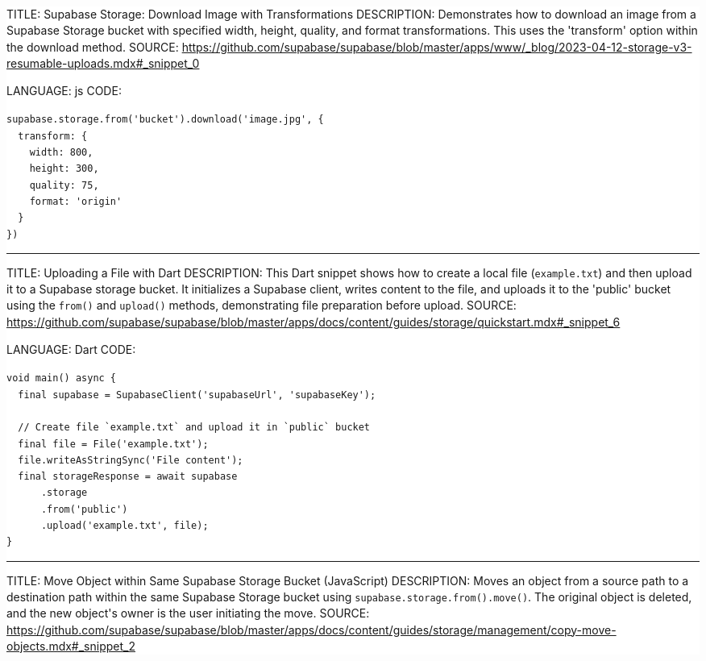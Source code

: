 TITLE: Supabase Storage: Download Image with Transformations
DESCRIPTION: Demonstrates how to download an image from a Supabase Storage bucket with specified width, height, quality, and format transformations. This uses the 'transform' option within the download method.
SOURCE: https://github.com/supabase/supabase/blob/master/apps/www/_blog/2023-04-12-storage-v3-resumable-uploads.mdx#_snippet_0

LANGUAGE: js
CODE:
```
supabase.storage.from('bucket').download('image.jpg', {
  transform: {
    width: 800,
    height: 300,
    quality: 75,
    format: 'origin'
  }
})
```

----------------------------------------

TITLE: Uploading a File with Dart
DESCRIPTION: This Dart snippet shows how to create a local file (`example.txt`) and then upload it to a Supabase storage bucket. It initializes a Supabase client, writes content to the file, and uploads it to the 'public' bucket using the `from()` and `upload()` methods, demonstrating file preparation before upload.
SOURCE: https://github.com/supabase/supabase/blob/master/apps/docs/content/guides/storage/quickstart.mdx#_snippet_6

LANGUAGE: Dart
CODE:
```
void main() async {
  final supabase = SupabaseClient('supabaseUrl', 'supabaseKey');

  // Create file `example.txt` and upload it in `public` bucket
  final file = File('example.txt');
  file.writeAsStringSync('File content');
  final storageResponse = await supabase
      .storage
      .from('public')
      .upload('example.txt', file);
}
```

----------------------------------------

TITLE: Move Object within Same Supabase Storage Bucket (JavaScript)
DESCRIPTION: Moves an object from a source path to a destination path within the same Supabase Storage bucket using `supabase.storage.from().move()`. The original object is deleted, and the new object's owner is the user initiating the move.
SOURCE: https://github.com/supabase/supabase/blob/master/apps/docs/content/guides/storage/management/copy-move-objects.mdx#_snippet_2
